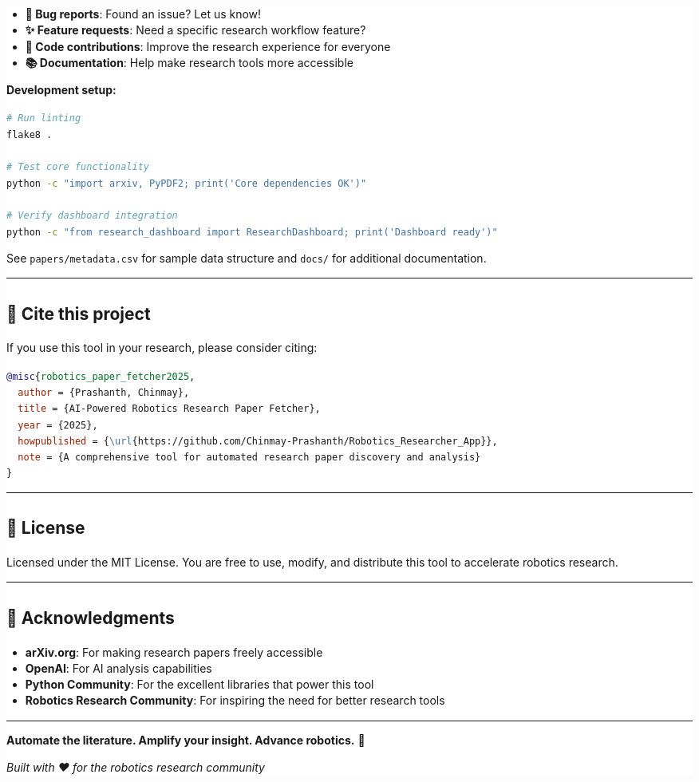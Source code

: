 - **🐛 Bug reports**: Found an issue? Let us know!
- **✨ Feature requests**: Need a specific research workflow feature?
- **🔧 Code contributions**: Improve the research experience for everyone
- **📚 Documentation**: Help make research tools more accessible

**Development setup:**
```bash
# Run linting
flake8 .

# Test core functionality  
python -c "import arxiv, PyPDF2; print('Core dependencies OK')"

# Verify dashboard integration
python -c "from research_dashboard import ResearchDashboard; print('Dashboard ready')"
```

See `papers/metadata.csv` for sample data structure and `docs/` for additional documentation.

---

## 📑 **Cite this project**

If you use this tool in your research, please consider citing:

```bibtex
@misc{robotics_paper_fetcher2025,
  author = {Prashanth, Chinmay},
  title = {AI-Powered Robotics Research Paper Fetcher},
  year = {2025},
  howpublished = {\url{https://github.com/Chinmay-Prashanth/Robotics_Researcher_App}},
  note = {A comprehensive tool for automated research paper discovery and analysis}
}
```

---

## 📄 **License**

Licensed under the MIT License. You are free to use, modify, and distribute this tool to accelerate robotics research.

---

## 🙏 **Acknowledgments**

- **arXiv.org**: For making research papers freely accessible
- **OpenAI**: For AI analysis capabilities
- **Python Community**: For the excellent libraries that power this tool
- **Robotics Research Community**: For inspiring the need for better research tools

---

**Automate the literature. Amplify your insight. Advance robotics.** 🚀

*Built with ❤️ for the robotics research community* 